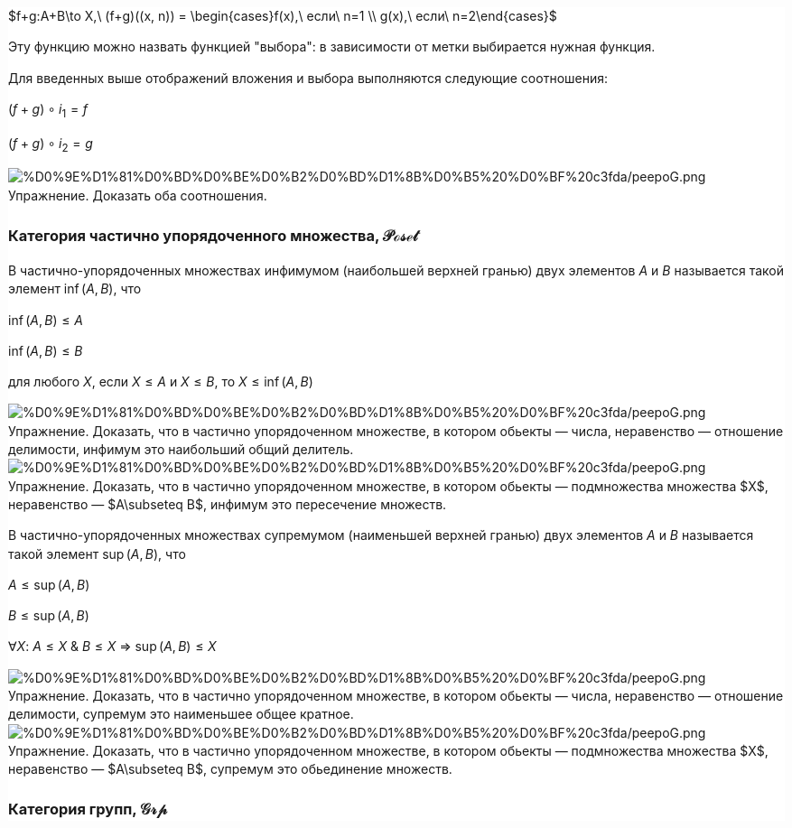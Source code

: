 $f+g:A+B\to X,\ (f+g)((x, n)) = \begin{cases}f(x),\ если\ n=1 \\ g(x),\ если\ n=2\end{cases}$

Эту функцию можно назвать функцией "выбора": в зависимости от метки выбирается нужная функция.

Для введенных выше отображений вложения и выбора выполняются следующие соотношения:

$(f+g)\circ i_1 = f$

$(f+g)\circ i_2 = g$

<aside>
<img src="%D0%9E%D1%81%D0%BD%D0%BE%D0%B2%D0%BD%D1%8B%D0%B5%20%D0%BF%20c3fda/peepoG.png" alt="%D0%9E%D1%81%D0%BD%D0%BE%D0%B2%D0%BD%D1%8B%D0%B5%20%D0%BF%20c3fda/peepoG.png" width="40px" /> Упражнение. Доказать оба соотношения.

</aside>

### Категория частично упорядоченного множества, $\mathcal{Poset}$

В частично-упорядоченных множествах инфимумом (наибольшей верхней гранью) двух элементов $A$ и $B$ называется такой элемент $\inf(A,B)$, что

$\inf(A,B)\leq A$

$\inf(A,B)\leq B$

для любого $X$, если $X\leq A$ и $X\leq B$, то $X\leq\inf(A,B)$

<aside>
<img src="%D0%9E%D1%81%D0%BD%D0%BE%D0%B2%D0%BD%D1%8B%D0%B5%20%D0%BF%20c3fda/peepoG.png" alt="%D0%9E%D1%81%D0%BD%D0%BE%D0%B2%D0%BD%D1%8B%D0%B5%20%D0%BF%20c3fda/peepoG.png" width="40px" /> Упражнение. Доказать, что в частично упорядоченном множестве, в котором обьекты — числа, неравенство — отношение делимости, инфимум это наибольший общий делитель.

</aside>

<aside>
<img src="%D0%9E%D1%81%D0%BD%D0%BE%D0%B2%D0%BD%D1%8B%D0%B5%20%D0%BF%20c3fda/peepoG.png" alt="%D0%9E%D1%81%D0%BD%D0%BE%D0%B2%D0%BD%D1%8B%D0%B5%20%D0%BF%20c3fda/peepoG.png" width="40px" /> Упражнение. Доказать, что в частично упорядоченном множестве, в котором обьекты — подмножества множества $X$, неравенство — $A\subseteq B$, инфимум это пересечение множеств.

</aside>

В частично-упорядоченных множествах супремумом (наименьшей верхней гранью) двух элементов $A$ и $B$ называется такой элемент $\sup(A,B)$, что

$A\leq\sup(A,B)$

$B\leq\sup(A,B)$

$\forall X:\ A\leq X\ \&\ B\leq X\ \Rightarrow\ \sup(A,B)\leq X$

<aside>
<img src="%D0%9E%D1%81%D0%BD%D0%BE%D0%B2%D0%BD%D1%8B%D0%B5%20%D0%BF%20c3fda/peepoG.png" alt="%D0%9E%D1%81%D0%BD%D0%BE%D0%B2%D0%BD%D1%8B%D0%B5%20%D0%BF%20c3fda/peepoG.png" width="40px" /> Упражнение. Доказать, что в частично упорядоченном множестве, в котором обьекты — числа, неравенство — отношение делимости, супремум это наименьшее общее кратное.

</aside>

<aside>
<img src="%D0%9E%D1%81%D0%BD%D0%BE%D0%B2%D0%BD%D1%8B%D0%B5%20%D0%BF%20c3fda/peepoG.png" alt="%D0%9E%D1%81%D0%BD%D0%BE%D0%B2%D0%BD%D1%8B%D0%B5%20%D0%BF%20c3fda/peepoG.png" width="40px" /> Упражнение. Доказать, что в частично упорядоченном множестве, в котором обьекты — подмножества множества $X$, неравенство — $A\subseteq B$, супремум это обьединение множеств.

</aside>

### Категория групп, $\mathcal{Grp}$
